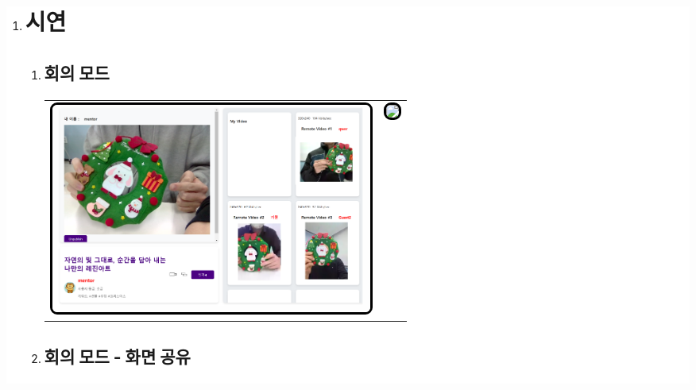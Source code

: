 1. # 시연
   1. ## 회의 모드   
      <table>
         <tr>
         <td><img src="readme_img/13.png" style="border:3px solid black;border-radius:9px;width:400px"></td>
         <td><img src="readme_img/mtm.gif" style="border:3px solid black;border-radius:9px;width:400px"></td>
         </tr>
      </table>   

   1. ## 회의 모드 - 화면 공유   
      <table>
         <tr>